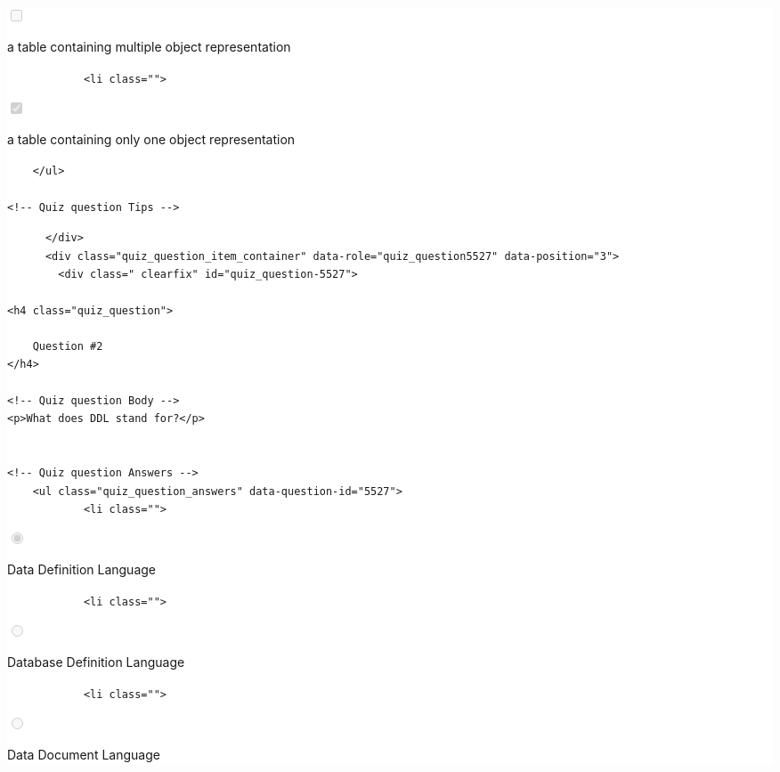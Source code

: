   <input type="checkbox" name="5526" id="5526-1499182411653" value="1499182411653" data-quiz-answer-id="1499182411653" data-quiz-question-id="5526" disabled="disabled" />
  <label for="5526-1499182411653"><p>a table containing multiple object representation </p>
</label>
</li>

                <li class="">

  <input type="checkbox" name="5526" id="5526-1499182545093" value="1499182545093" data-quiz-answer-id="1499182545093" data-quiz-question-id="5526" disabled="disabled" checked="checked" />
  <label for="5526-1499182545093"><p>a table containing only one object representation</p>
</label>
</li>

        </ul>

    <!-- Quiz question Tips -->

</div>

          </div>
          <div class="quiz_question_item_container" data-role="quiz_question5527" data-position="3">
            <div class=" clearfix" id="quiz_question-5527">

    <h4 class="quiz_question">
        
        Question #2
    </h4>

    <!-- Quiz question Body -->
    <p>What does DDL stand for?</p>


    <!-- Quiz question Answers -->
        <ul class="quiz_question_answers" data-question-id="5527">
                <li class="">

  <input type="radio" name="5527" id="5527-1499182722148" value="1499182722148" data-quiz-answer-id="1499182722148" data-quiz-question-id="5527" disabled="disabled" checked="checked" />
  <label for="5527-1499182722148"><p>Data Definition Language</p>
</label>
</li>

                <li class="">

  <input type="radio" name="5527" id="5527-1499182725423" value="1499182725423" data-quiz-answer-id="1499182725423" data-quiz-question-id="5527" disabled="disabled" />
  <label for="5527-1499182725423"><p>Database Definition Language</p>
</label>
</li>

                <li class="">

  <input type="radio" name="5527" id="5527-1499182731927" value="1499182731927" data-quiz-answer-id="1499182731927" data-quiz-question-id="5527" disabled="disabled" />
  <label for="5527-1499182731927"><p>Data Document Language</p>
</label>
</li>
